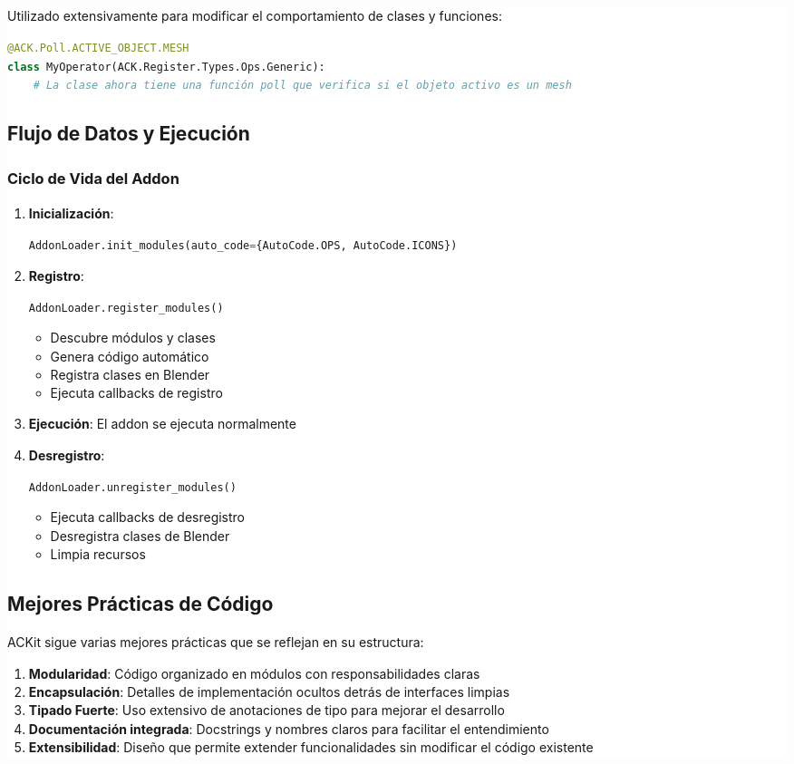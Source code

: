 Utilizado extensivamente para modificar el comportamiento de clases y funciones:

```python
@ACK.Poll.ACTIVE_OBJECT.MESH
class MyOperator(ACK.Register.Types.Ops.Generic):
    # La clase ahora tiene una función poll que verifica si el objeto activo es un mesh
```

## Flujo de Datos y Ejecución

### Ciclo de Vida del Addon

1. **Inicialización**:
   ```python
   AddonLoader.init_modules(auto_code={AutoCode.OPS, AutoCode.ICONS})
   ```
   
2. **Registro**:
   ```python
   AddonLoader.register_modules()
   ```
   
   - Descubre módulos y clases
   - Genera código automático
   - Registra clases en Blender
   - Ejecuta callbacks de registro

3. **Ejecución**: El addon se ejecuta normalmente

4. **Desregistro**:
   ```python
   AddonLoader.unregister_modules()
   ```
   
   - Ejecuta callbacks de desregistro
   - Desregistra clases de Blender
   - Limpia recursos

## Mejores Prácticas de Código

ACKit sigue varias mejores prácticas que se reflejan en su estructura:

1. **Modularidad**: Código organizado en módulos con responsabilidades claras
2. **Encapsulación**: Detalles de implementación ocultos detrás de interfaces limpias
3. **Tipado Fuerte**: Uso extensivo de anotaciones de tipo para mejorar el desarrollo
4. **Documentación integrada**: Docstrings y nombres claros para facilitar el entendimiento
5. **Extensibilidad**: Diseño que permite extender funcionalidades sin modificar el código existente 